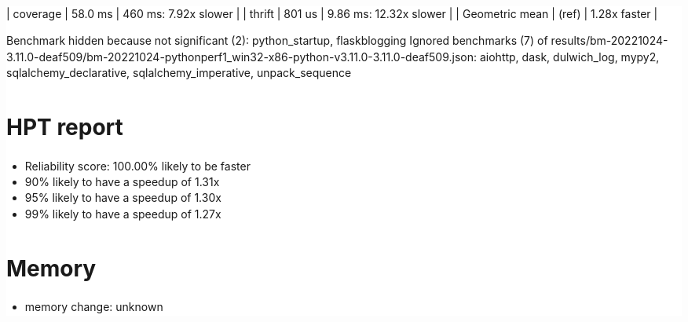 | coverage                   | 58.0 ms                                                         | 460 ms: 7.92x slower                                                |
| thrift                     | 801 us                                                          | 9.86 ms: 12.32x slower                                              |
| Geometric mean             | (ref)                                                           | 1.28x faster                                                        |

Benchmark hidden because not significant (2): python_startup, flaskblogging
Ignored benchmarks (7) of results/bm-20221024-3.11.0-deaf509/bm-20221024-pythonperf1_win32-x86-python-v3.11.0-3.11.0-deaf509.json: aiohttp, dask, dulwich_log, mypy2, sqlalchemy_declarative, sqlalchemy_imperative, unpack_sequence

# HPT report

- Reliability score: 100.00% likely to be faster
- 90% likely to have a speedup of 1.31x
- 95% likely to have a speedup of 1.30x
- 99% likely to have a speedup of 1.27x

# Memory
- memory change: unknown